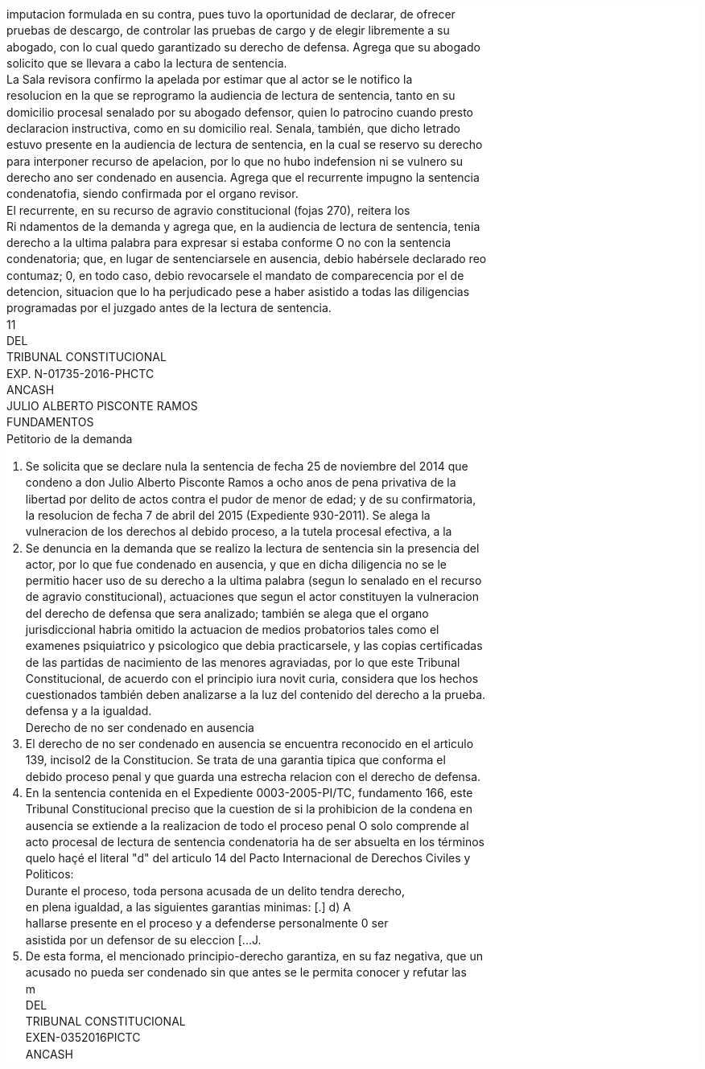 imputacion formulada en su contra, pues tuvo la oportunidad de declarar, de ofrecer  
pruebas de descargo, de controlar las pruebas de cargo y de elegir libremente a su  
abogado, con lo cual quedo garantizado su derecho de defensa. Agrega que su abogado  
solicito que se llevara a cabo la lectura de sentencia.  
La Sala revisora confirmo la apelada por estimar que al actor se le notifico la  
resolucion en la que se reprogramo la audiencia de lectura de sentencia, tanto en su  
domicilio procesal senalado por su abogado defensor, quien lo patrocino cuando presto  
declaracion instructiva, como en su domicilio real. Senala, también, que dicho letrado  
estuvo presente en la audiencia de lectura de sentencia, en la cual se reservo su derecho  
para interponer recurso de apelacion, por lo que no hubo indefension ni se vulnero su  
derecho ano ser condenado en ausencia. Agrega que el recurrente impugno la sentencia  
condenatofia, siendo confirmada por el organo revisor.  
El recurrente, en su recurso de agravio constitucional (fojas 270), reitera los  
Ri ndamentos de la demanda y agrega que, en la audiencia de lectura de sentencia, tenia  
derecho a la ultima palabra para expresar si estaba conforme O no con la sentencia  
condenatoria; que, en lugar de sentenciarsele en ausencia, debio habérsele declarado reo  
contumaz; 0, en todo caso, debio revocarsele el mandato de comparecencia por el de  
detencion, situacion que lo ha perjudicado pese a haber asistido a todas las diligencias  
programadas por el juzgado antes de la lectura de sentencia.  
11  
DEL  
TRIBUNAL CONSTITUCIONAL  
EXP. N-01735-2016-PHCTC  
ANCASH  
JULIO ALBERTO PISCONTE RAMOS  
FUNDAMENTOS  
Petitorio de la demanda  
1. Se solicita que se declare nula la sentencia de fecha 25 de noviembre del 2014 que  
condeno a don Julio Alberto Pisconte Ramos a ocho anos de pena privativa de la  
libertad por delito de actos contra el pudor de menor de edad; y de su confirmatoria,  
la resolucion de fecha 7 de abril del 2015 (Expediente 930-2011). Se alega la  
vulneracion de los derechos al debido proceso, a la tutela procesal efectiva, a la  
2. Se denuncia en la demanda que se realizo la lectura de sentencia sin la presencia del  
actor, por lo que fue condenado en ausencia, y que en dicha diligencia no se le  
permitio hacer uso de su derecho a la ultima palabra (segun lo senalado en el recurso  
de agravio constitucional), actuaciones que segun el actor constituyen la vulneracion  
del derecho de defensa que sera analizado; también se alega que el organo  
jurisdiccional habria omitido la actuacion de medios probatorios tales como el  
examenes psiquiatrico y psicologico que debia practicarsele, y las copias certificadas  
de las partidas de nacimiento de las menores agraviadas, por lo que este Tribunal  
Constitucional, de acuerdo con el principio iura novit curia, considera que los hechos  
cuestionados también deben analizarse a la luz del contenido del derecho a la prueba.  
defensa y a la igualdad.  
Derecho de no ser condenado en ausencia  
3. El derecho de no ser condenado en ausencia se encuentra reconocido en el articulo  
139, incisol2 de la Constitucion. Se trata de una garantia tipica que conforma el  
debido proceso penal y que guarda una estrecha relacion con el derecho de defensa.  
4. En la sentencia contenida en el Expediente 0003-2005-PI/TC, fundamento 166, este  
Tribunal Constitucional preciso que la cuestion de si la prohibicion de la condena en  
ausencia se extiende a la realizacion de todo el proceso penal O solo comprende al  
acto procesal de lectura de sentencia condenatoria ha de ser absuelta en los términos  
quelo haçé el literal "d" del articulo 14 del Pacto Internacional de Derechos Civiles y  
Politicos:  
Durante el proceso, toda persona acusada de un delito tendra derecho,  
en plena igualdad, a las siguientes garantias minimas: [.] d) A  
hallarse presente en el proceso y a defenderse personalmente 0 ser  
asistida por un defensor de su eleccion [...J.  
5. De esta forma, el mencionado principio-derecho garantiza, en su faz negativa, que un  
acusado no pueda ser condenado sin que antes se le permita conocer y refutar las  
m  
 DEL  
TRIBUNAL CONSTITUCIONAL  
EXEN-0352016PICTC  
ANCASH  